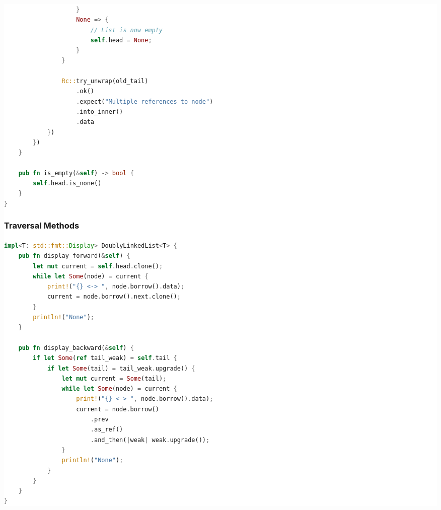 ```rust
                    }
                    None => {
                        // List is now empty
                        self.head = None;
                    }
                }

                Rc::try_unwrap(old_tail)
                    .ok()
                    .expect("Multiple references to node")
                    .into_inner()
                    .data
            })
        })
    }

    pub fn is_empty(&self) -> bool {
        self.head.is_none()
    }
}
```

### Traversal Methods

```rust
impl<T: std::fmt::Display> DoublyLinkedList<T> {
    pub fn display_forward(&self) {
        let mut current = self.head.clone();
        while let Some(node) = current {
            print!("{} <-> ", node.borrow().data);
            current = node.borrow().next.clone();
        }
        println!("None");
    }

    pub fn display_backward(&self) {
        if let Some(ref tail_weak) = self.tail {
            if let Some(tail) = tail_weak.upgrade() {
                let mut current = Some(tail);
                while let Some(node) = current {
                    print!("{} <-> ", node.borrow().data);
                    current = node.borrow()
                        .prev
                        .as_ref()
                        .and_then(|weak| weak.upgrade());
                }
                println!("None");
            }
        }
    }
}
```
